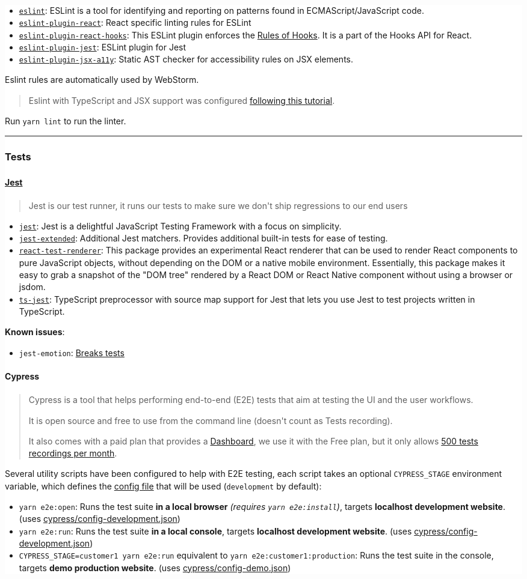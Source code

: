 - [`eslint`](https://www.npmjs.com/package/eslint): ESLint is a tool for identifying and reporting on patterns found in ECMAScript/JavaScript code.
- [`eslint-plugin-react`](https://www.npmjs.com/package/eslint-plugin-react): React specific linting rules for ESLint
- [`eslint-plugin-react-hooks`](https://www.npmjs.com/package/eslint-plugin-react-hooks): This ESLint plugin enforces the [Rules of Hooks](https://reactjs.org/docs/hooks-rules.html). It is a part of the Hooks API for React.
- [`eslint-plugin-jest`](https://www.npmjs.com/package/eslint-plugin-jest): ESLint plugin for Jest
- [`eslint-plugin-jsx-a11y`](https://www.npmjs.com/package/eslint-plugin-jsx-a11y): Static AST checker for accessibility rules on JSX elements.

Eslint rules are automatically used by WebStorm.

> Eslint with TypeScript and JSX support was configured [following this tutorial](http://www.thedreaming.org/2019/03/27/eslint-with-typescript/).

Run `yarn lint` to run the linter.

---

### Tests

#### [Jest](https://jestjs.io/)

> Jest is our test runner, it runs our tests to make sure we don't ship regressions to our end users

- [`jest`](https://www.npmjs.com/package/jest): Jest is a delightful JavaScript Testing Framework with a focus on simplicity.
- [`jest-extended`](https://www.npmjs.com/package/jest-extended): Additional Jest matchers. Provides additional built-in tests for ease of testing.
- [`react-test-renderer`](https://www.npmjs.com/package/react-test-renderer): This package provides an experimental React renderer that can be used to render React components to pure JavaScript objects, without depending on the DOM or a native mobile environment.
  Essentially, this package makes it easy to grab a snapshot of the "DOM tree" rendered by a React DOM or React Native component without using a browser or jsdom.
- [`ts-jest`](https://www.npmjs.com/package/ts-jest): TypeScript preprocessor with source map support for Jest that lets you use Jest to test projects written in TypeScript.

**Known issues**:
- `jest-emotion`: [Breaks tests](https://github.com/emotion-js/emotion/issues/1440#issuecomment-551235747)

#### Cypress

> Cypress is a tool that helps performing end-to-end (E2E) tests that aim at testing the UI and the user workflows.
>
> It is open source and free to use from the command line (doesn't count as Tests recording).
>
> It also comes with a paid plan that provides a [Dashboard](https://dashboard.cypress.io/#/projects/4dvdog/runs), we use it with the Free plan, but it only allows [500 tests recordings per month](https://dashboard.cypress.io/#/organizations/1e9a77da-8ecf-4a84-8ad9-99a01ac2b098/billing).

Several utility scripts have been configured to help with E2E testing, each script takes an optional `CYPRESS_STAGE` environment variable, which defines the [config file](./cypress/config-development.json) that will be used (`development` by default):
- `yarn e2e:open`: Runs the test suite **in a local browser** _(requires `yarn e2e:install`)_, targets **localhost development website**. (uses [cypress/config-development.json](./cypress/config-development.json))
- `yarn e2e:run`: Runs the test suite **in a local console**, targets **localhost development website**. (uses [cypress/config-development.json](./cypress/config-development.json))
- `CYPRESS_STAGE=customer1 yarn e2e:run` equivalent to `yarn e2e:customer1:production`: Runs the test suite in the console, targets **demo production website**. (uses [cypress/config-demo.json](cypress/config-customer2.json))
